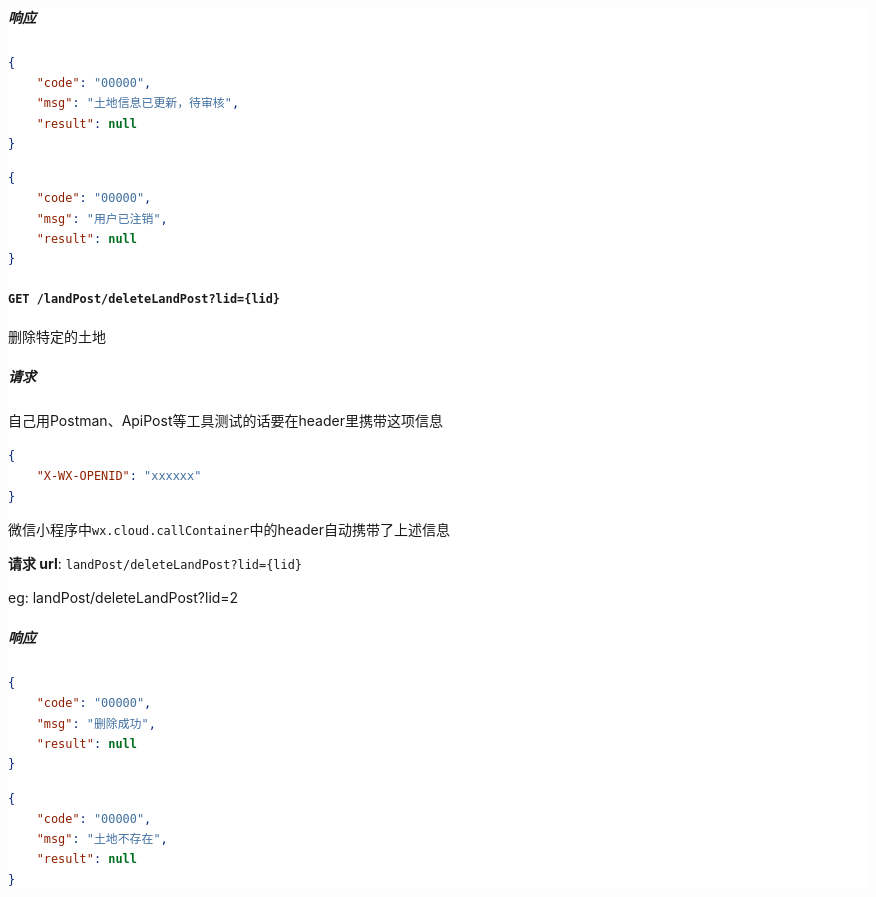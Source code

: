 

##### 响应

```json
{
	"code": "00000",
	"msg": "土地信息已更新，待审核",
	"result": null
}
```

```json
{
    "code": "00000",
    "msg": "用户已注销",
    "result": null
}
```



#### ```GET /landPost/deleteLandPost?lid={lid}```

删除特定的土地

##### 请求

自己用Postman、ApiPost等工具测试的话要在header里携带这项信息

```json
{
    "X-WX-OPENID": "xxxxxx"
}
```

微信小程序中``wx.cloud.callContainer``中的header自动携带了上述信息

**请求 url**: ```landPost/deleteLandPost?lid={lid}```

eg: landPost/deleteLandPost?lid=2

##### 响应

```json
{
	"code": "00000",
	"msg": "删除成功",
	"result": null
}
```

```json
{
	"code": "00000",
	"msg": "土地不存在",
	"result": null
}
```
